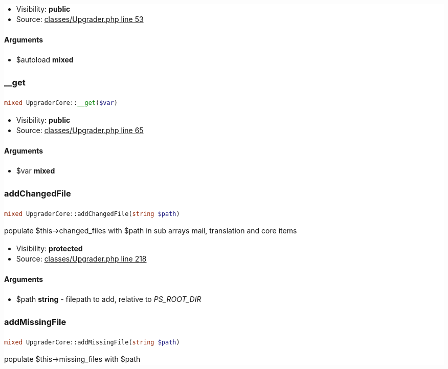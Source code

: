 



* Visibility: **public**
* Source: [classes/Upgrader.php line 53](https://github.com/PrestaShop/PrestaShop/blob/1.6.1.0/classes/Upgrader.php#L53)


#### Arguments
* $autoload **mixed**



### <a name="method-__get"></a>__get

```php
mixed UpgraderCore::__get($var)
```





* Visibility: **public**
* Source: [classes/Upgrader.php line 65](https://github.com/PrestaShop/PrestaShop/blob/1.6.1.0/classes/Upgrader.php#L65)


#### Arguments
* $var **mixed**



### <a name="method-addChangedFile"></a>addChangedFile

```php
mixed UpgraderCore::addChangedFile(string $path)
```

populate $this->changed_files with $path
in sub arrays  mail, translation and core items



* Visibility: **protected**
* Source: [classes/Upgrader.php line 218](https://github.com/PrestaShop/PrestaShop/blob/1.6.1.0/classes/Upgrader.php#L218)


#### Arguments
* $path **string** - filepath to add, relative to _PS_ROOT_DIR_



### <a name="method-addMissingFile"></a>addMissingFile

```php
mixed UpgraderCore::addMissingFile(string $path)
```

populate $this->missing_files with $path

